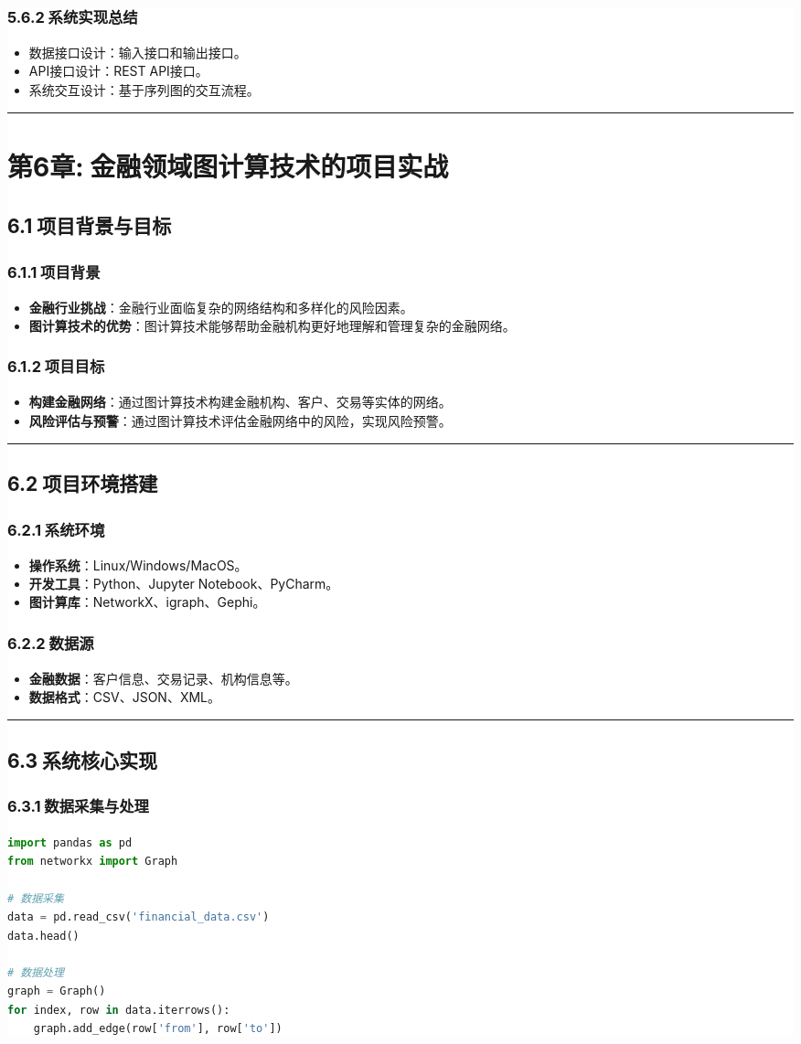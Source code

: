 ### 5.6.2 系统实现总结
- 数据接口设计：输入接口和输出接口。
- API接口设计：REST API接口。
- 系统交互设计：基于序列图的交互流程。

---

# 第6章: 金融领域图计算技术的项目实战

## 6.1 项目背景与目标

### 6.1.1 项目背景
- **金融行业挑战**：金融行业面临复杂的网络结构和多样化的风险因素。
- **图计算技术的优势**：图计算技术能够帮助金融机构更好地理解和管理复杂的金融网络。

### 6.1.2 项目目标
- **构建金融网络**：通过图计算技术构建金融机构、客户、交易等实体的网络。
- **风险评估与预警**：通过图计算技术评估金融网络中的风险，实现风险预警。

---

## 6.2 项目环境搭建

### 6.2.1 系统环境
- **操作系统**：Linux/Windows/MacOS。
- **开发工具**：Python、Jupyter Notebook、PyCharm。
- **图计算库**：NetworkX、igraph、Gephi。

### 6.2.2 数据源
- **金融数据**：客户信息、交易记录、机构信息等。
- **数据格式**：CSV、JSON、XML。

---

## 6.3 系统核心实现

### 6.3.1 数据采集与处理
```python
import pandas as pd
from networkx import Graph

# 数据采集
data = pd.read_csv('financial_data.csv')
data.head()

# 数据处理
graph = Graph()
for index, row in data.iterrows():
    graph.add_edge(row['from'], row['to'])
```
